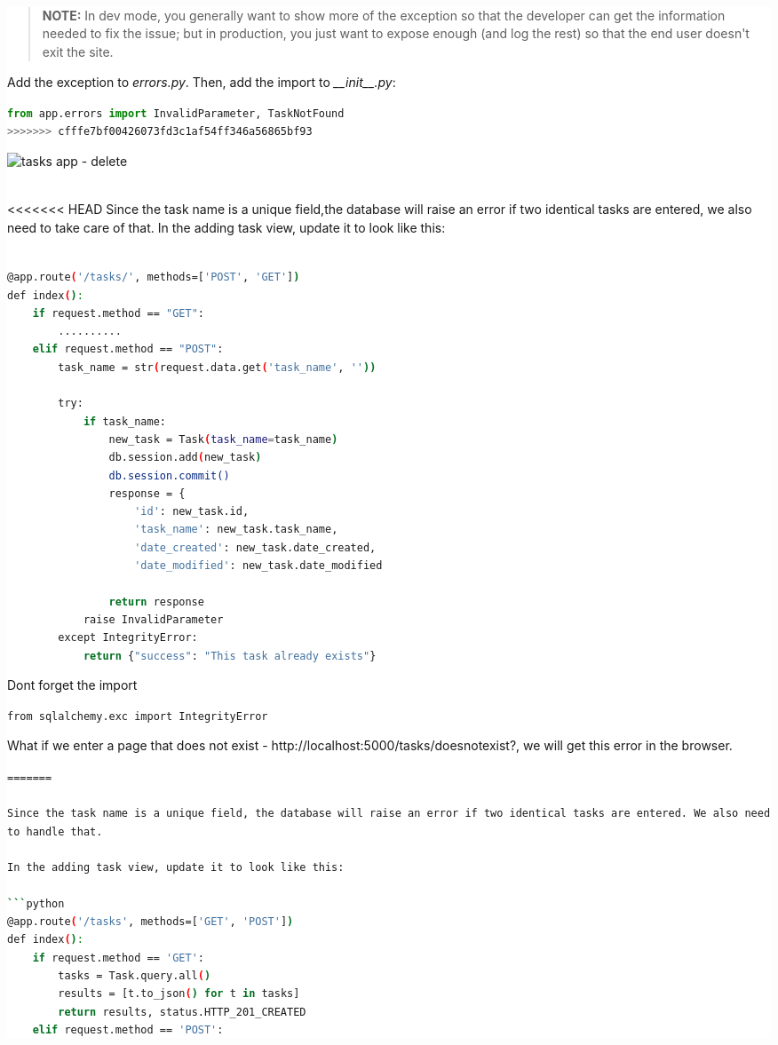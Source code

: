 > **NOTE:** In dev mode, you generally want to show more of the exception so that the developer can get the information needed to fix the issue; but in production, you just want to expose enough (and log the rest) so that the end user doesn't exit the site.

Add the exception to *errors.py*. Then, add the import to *\_\_init\_\_.py*:

```python
from app.errors import InvalidParameter, TaskNotFound
>>>>>>> cfffe7bf00426073fd3c1af54ff346a56865bf93
```

![tasks app - delete](images/tasks_delete_not_found.png)

<br>
<<<<<<< HEAD
Since the task name is a unique field,the database will raise an error if two identical tasks are entered, we also need to take care of that.
In the adding task view, update it to look like this:

```sh

@app.route('/tasks/', methods=['POST', 'GET'])
def index():
    if request.method == "GET":
        ..........
    elif request.method == "POST":
        task_name = str(request.data.get('task_name', ''))

        try:
            if task_name:
                new_task = Task(task_name=task_name)
                db.session.add(new_task)
                db.session.commit()
                response = {
                    'id': new_task.id,
                    'task_name': new_task.task_name,
                    'date_created': new_task.date_created,
                    'date_modified': new_task.date_modified

                return response
            raise InvalidParameter
        except IntegrityError:
            return {"success": "This task already exists"}
```
Dont forget the import
```sh
from sqlalchemy.exc import IntegrityError
```
What if we enter a page that does not exist  - http://localhost:5000/tasks/doesnotexist?, we will get this error in the browser.

```sh
=======

Since the task name is a unique field, the database will raise an error if two identical tasks are entered. We also need to handle that.

In the adding task view, update it to look like this:

```python
@app.route('/tasks', methods=['GET', 'POST'])
def index():
    if request.method == 'GET':
        tasks = Task.query.all()
        results = [t.to_json() for t in tasks]
        return results, status.HTTP_201_CREATED
    elif request.method == 'POST':
```